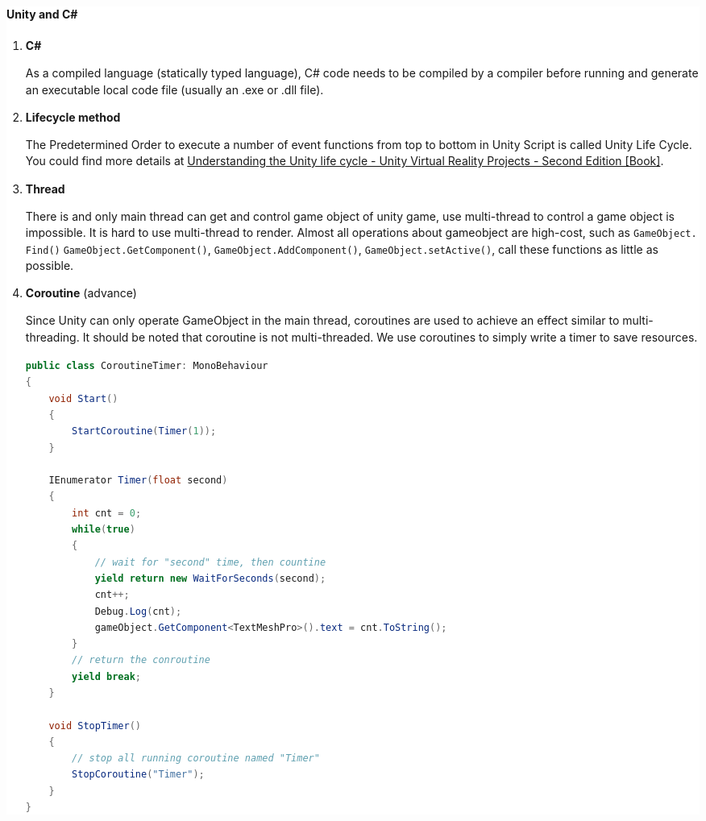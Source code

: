 #### Unity and C#

1. **C#**
   
   As a compiled language (statically typed language), C# code needs to be compiled by a compiler before running and generate an executable local code file (usually an .exe or .dll file).

2. **Lifecycle method**
   
   The Predetermined Order to execute a number of event functions from top to bottom in Unity Script is called Unity Life Cycle. You could find more details at [Understanding the Unity life cycle - Unity Virtual Reality Projects - Second Edition [Book]](https://www.oreilly.com/library/view/unity-virtual-reality/9781788478809/6e8a05d0-626a-4dc1-bacb-e97de9af2be7.xhtml).

3. **Thread**
   
   There is and only main thread can get and control game object of unity game, use multi-thread to control a game object is impossible. It is hard to use multi-thread to render. Almost all operations about gameobject are high-cost, such as ``GameObject.Find()`` ``GameObject.GetComponent()``, ``GameObject.AddComponent()``, ``GameObject.setActive()``, call these functions as little as possible.

4. **Coroutine** (advance)
   
   Since Unity can only operate GameObject in the main thread, coroutines are used to achieve an effect similar to multi-threading. It should be noted that coroutine is not multi-threaded. We use coroutines to simply write a timer to save resources.
   
   ```cs
   public class CoroutineTimer: MonoBehaviour
   {
       void Start()
       {
           StartCoroutine(Timer(1));
       }
   
       IEnumerator Timer(float second)
       {
           int cnt = 0;
           while(true)
           {
               // wait for "second" time, then countine
               yield return new WaitForSeconds(second);
               cnt++;
               Debug.Log(cnt);
               gameObject.GetComponent<TextMeshPro>().text = cnt.ToString();
           }
           // return the conroutine
           yield break;
       }
   
       void StopTimer()
       {
           // stop all running coroutine named "Timer"
           StopCoroutine("Timer");
       }
   }
   ```
   